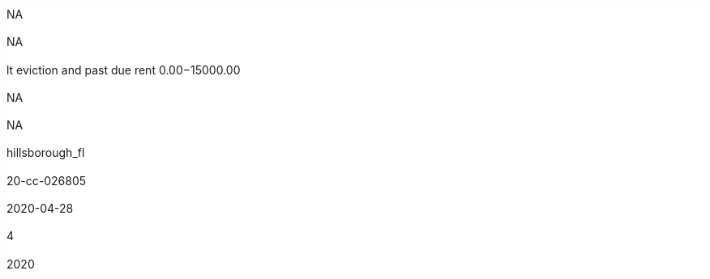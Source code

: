 <td style="text-align:left;">

NA

</td>

<td style="text-align:left;">

NA

</td>

<td style="text-align:left;">

lt eviction and past due rent $0.00-$15000.00

</td>

<td style="text-align:left;">

NA

</td>

<td style="text-align:left;">

NA

</td>

</tr>

<tr>

<td style="text-align:left;">

hillsborough\_fl

</td>

<td style="text-align:left;">

20-cc-026805

</td>

<td style="text-align:left;">

2020-04-28

</td>

<td style="text-align:right;">

4

</td>

<td style="text-align:right;">

2020

</td>

<td style="text-align:left;">
